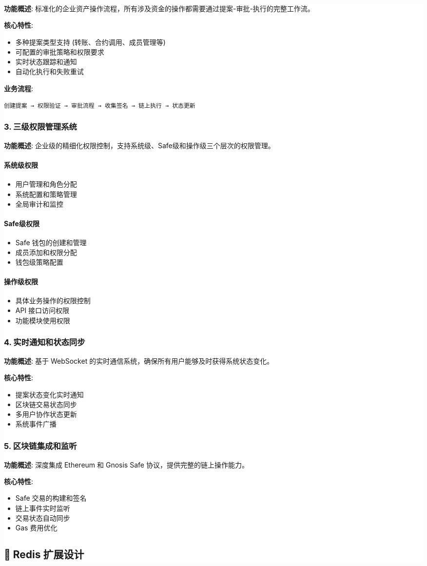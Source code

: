 **功能概述**: 标准化的企业资产操作流程，所有涉及资金的操作都需要通过提案-审批-执行的完整工作流。

**核心特性**:
- 多种提案类型支持 (转账、合约调用、成员管理等)
- 可配置的审批策略和权限要求
- 实时状态跟踪和通知
- 自动化执行和失败重试

**业务流程**:
```
创建提案 → 权限验证 → 审批流程 → 收集签名 → 链上执行 → 状态更新
```

### 3. 三级权限管理系统

**功能概述**: 企业级的精细化权限控制，支持系统级、Safe级和操作级三个层次的权限管理。

#### 系统级权限
- 用户管理和角色分配
- 系统配置和策略管理
- 全局审计和监控

#### Safe级权限
- Safe 钱包的创建和管理
- 成员添加和权限分配
- 钱包级策略配置

#### 操作级权限
- 具体业务操作的权限控制
- API 接口访问权限
- 功能模块使用权限

### 4. 实时通知和状态同步

**功能概述**: 基于 WebSocket 的实时通信系统，确保所有用户能够及时获得系统状态变化。

**核心特性**:
- 提案状态变化实时通知
- 区块链交易状态同步
- 多用户协作状态更新
- 系统事件广播

### 5. 区块链集成和监听

**功能概述**: 深度集成 Ethereum 和 Gnosis Safe 协议，提供完整的链上操作能力。

**核心特性**:
- Safe 交易的构建和签名
- 链上事件实时监听
- 交易状态自动同步
- Gas 费用优化

## 🔧 Redis 扩展设计
